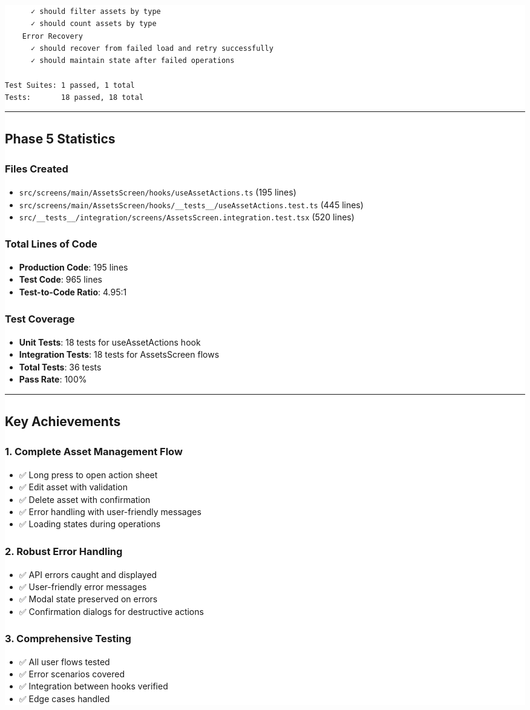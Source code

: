 ```
      ✓ should filter assets by type
      ✓ should count assets by type
    Error Recovery
      ✓ should recover from failed load and retry successfully
      ✓ should maintain state after failed operations

Test Suites: 1 passed, 1 total
Tests:       18 passed, 18 total
```

---

## Phase 5 Statistics

### Files Created
- `src/screens/main/AssetsScreen/hooks/useAssetActions.ts` (195 lines)
- `src/screens/main/AssetsScreen/hooks/__tests__/useAssetActions.test.ts` (445 lines)
- `src/__tests__/integration/screens/AssetsScreen.integration.test.tsx` (520 lines)

### Total Lines of Code
- **Production Code**: 195 lines
- **Test Code**: 965 lines
- **Test-to-Code Ratio**: 4.95:1

### Test Coverage
- **Unit Tests**: 18 tests for useAssetActions hook
- **Integration Tests**: 18 tests for AssetsScreen flows
- **Total Tests**: 36 tests
- **Pass Rate**: 100%

---

## Key Achievements

### 1. Complete Asset Management Flow
- ✅ Long press to open action sheet
- ✅ Edit asset with validation
- ✅ Delete asset with confirmation
- ✅ Error handling with user-friendly messages
- ✅ Loading states during operations

### 2. Robust Error Handling
- ✅ API errors caught and displayed
- ✅ User-friendly error messages
- ✅ Modal state preserved on errors
- ✅ Confirmation dialogs for destructive actions

### 3. Comprehensive Testing
- ✅ All user flows tested
- ✅ Error scenarios covered
- ✅ Integration between hooks verified
- ✅ Edge cases handled
